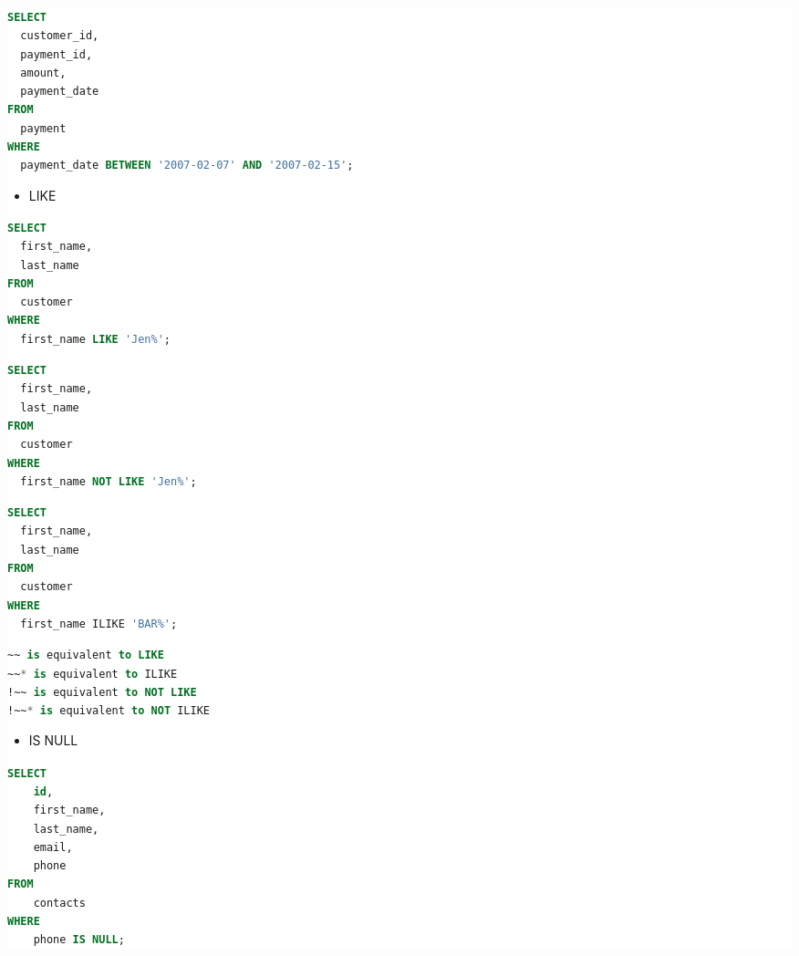 ```SQL
SELECT
  customer_id,
  payment_id,
  amount,
  payment_date
FROM
  payment
WHERE
  payment_date BETWEEN '2007-02-07' AND '2007-02-15';
```

- LIKE

```SQL
SELECT
  first_name,
  last_name
FROM
  customer
WHERE
  first_name LIKE 'Jen%';
```

```SQL
SELECT
  first_name,
  last_name
FROM
  customer
WHERE
  first_name NOT LIKE 'Jen%';
```

```SQL
SELECT
  first_name,
  last_name
FROM
  customer
WHERE
  first_name ILIKE 'BAR%';
```

```SQL
~~ is equivalent to LIKE
~~* is equivalent to ILIKE
!~~ is equivalent to NOT LIKE
!~~* is equivalent to NOT ILIKE
```

- IS NULL

```SQL
SELECT
    id,
    first_name,
    last_name,
    email,
    phone
FROM
    contacts
WHERE
    phone IS NULL;
```
